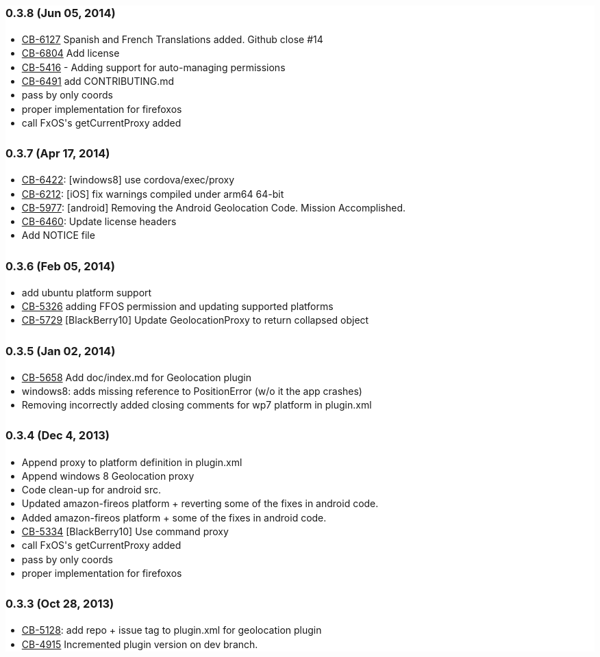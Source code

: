 ### 0.3.8 (Jun 05, 2014)

- [CB-6127](https://issues.apache.org/jira/browse/CB-6127) Spanish and French Translations added. Github close #14
- [CB-6804](https://issues.apache.org/jira/browse/CB-6804) Add license
- [CB-5416](https://issues.apache.org/jira/browse/CB-5416) - Adding support for auto-managing permissions
- [CB-6491](https://issues.apache.org/jira/browse/CB-6491) add CONTRIBUTING.md
- pass by only coords
- proper implementation for firefoxos
- call FxOS's getCurrentProxy added

### 0.3.7 (Apr 17, 2014)

- [CB-6422](https://issues.apache.org/jira/browse/CB-6422): [windows8] use cordova/exec/proxy
- [CB-6212](https://issues.apache.org/jira/browse/CB-6212): [iOS] fix warnings compiled under arm64 64-bit
- [CB-5977](https://issues.apache.org/jira/browse/CB-5977): [android] Removing the Android Geolocation Code. Mission Accomplished.
- [CB-6460](https://issues.apache.org/jira/browse/CB-6460): Update license headers
- Add NOTICE file

### 0.3.6 (Feb 05, 2014)

- add ubuntu platform support
- [CB-5326](https://issues.apache.org/jira/browse/CB-5326) adding FFOS permission and updating supported platforms
- [CB-5729](https://issues.apache.org/jira/browse/CB-5729) [BlackBerry10] Update GeolocationProxy to return collapsed object

### 0.3.5 (Jan 02, 2014)

- [CB-5658](https://issues.apache.org/jira/browse/CB-5658) Add doc/index.md for Geolocation plugin
- windows8: adds missing reference to PositionError (w/o it the app crashes)
- Removing incorrectly added closing comments for wp7 platform in plugin.xml

### 0.3.4 (Dec 4, 2013)

- Append proxy to platform definition in plugin.xml
- Append windows 8 Geolocation proxy
- Code clean-up for android src.
- Updated amazon-fireos platform + reverting some of the fixes in android code.
- Added amazon-fireos platform + some of the fixes in android code.
- [CB-5334](https://issues.apache.org/jira/browse/CB-5334) [BlackBerry10] Use command proxy
- call FxOS's getCurrentProxy added
- pass by only coords
- proper implementation for firefoxos

### 0.3.3 (Oct 28, 2013)

- [CB-5128](https://issues.apache.org/jira/browse/CB-5128): add repo + issue tag to plugin.xml for geolocation plugin
- [CB-4915](https://issues.apache.org/jira/browse/CB-4915) Incremented plugin version on dev branch.
